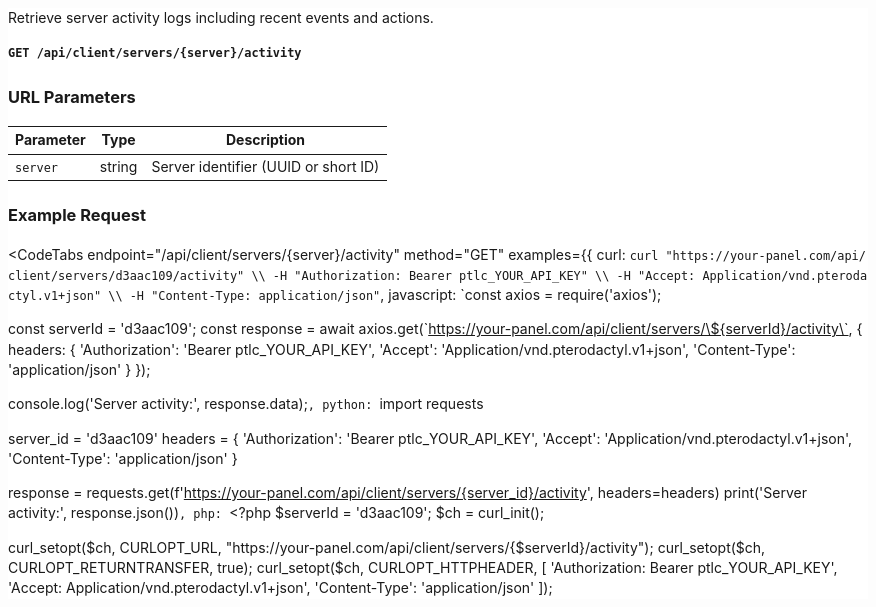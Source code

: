 Retrieve server activity logs including recent events and actions.

**`GET /api/client/servers/{server}/activity`**

### URL Parameters

| Parameter | Type | Description |
|-----------|------|-------------|
| `server` | string | Server identifier (UUID or short ID) |

### Example Request

<CodeTabs
  endpoint="/api/client/servers/{server}/activity"
  method="GET"
  examples={{
    curl: `curl "https://your-panel.com/api/client/servers/d3aac109/activity" \\
  -H "Authorization: Bearer ptlc_YOUR_API_KEY" \\
  -H "Accept: Application/vnd.pterodactyl.v1+json" \\
  -H "Content-Type: application/json"`,
    javascript: `const axios = require('axios');

const serverId = 'd3aac109';
const response = await axios.get(\`https://your-panel.com/api/client/servers/\${serverId}/activity\`, {
  headers: {
    'Authorization': 'Bearer ptlc_YOUR_API_KEY',
    'Accept': 'Application/vnd.pterodactyl.v1+json',
    'Content-Type': 'application/json'
  }
});

console.log('Server activity:', response.data);`,
    python: `import requests

server_id = 'd3aac109'
headers = {
    'Authorization': 'Bearer ptlc_YOUR_API_KEY',
    'Accept': 'Application/vnd.pterodactyl.v1+json',
    'Content-Type': 'application/json'
}

response = requests.get(f'https://your-panel.com/api/client/servers/{server_id}/activity', headers=headers)
print('Server activity:', response.json())`,
    php: `<?php
$serverId = 'd3aac109';
$ch = curl_init();

curl_setopt($ch, CURLOPT_URL, "https://your-panel.com/api/client/servers/{$serverId}/activity");
curl_setopt($ch, CURLOPT_RETURNTRANSFER, true);
curl_setopt($ch, CURLOPT_HTTPHEADER, [
    'Authorization: Bearer ptlc_YOUR_API_KEY',
    'Accept: Application/vnd.pterodactyl.v1+json',
    'Content-Type': 'application/json'
]);
